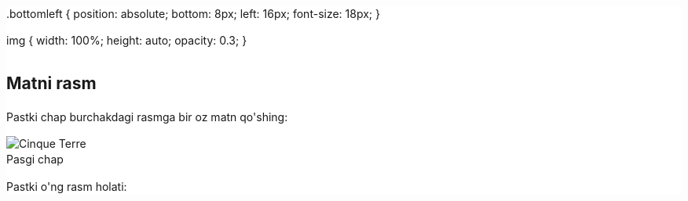 .bottomleft {
  position: absolute;
  bottom: 8px;
  left: 16px;
  font-size: 18px;
}

img { 
  width: 100%;
  height: auto;
  opacity: 0.3;
}
</style>
</head>
<body>

<h2>Matni rasm</h2>

<p>Pastki chap burchakdagi rasmga bir oz matn qo'shing:</p>

<div class="container">
  <img src="img_5terre_wide.jpg" alt="Cinque Terre" width="1000" height="300">
  <div class="bottomleft">Pasgi chap</div>
</div>

</body>
</html>



Pastki o'ng rasm holati:


<!DOCTYPE html>
<html>
<head>
<style>
.container {
  position: relative;
}

.bottomright {
  position: absolute;
  bottom: 8px;
  right: 16px;
  font-size: 18px;
}

img { 
  width: 100%;
  height: auto;
  opacity: 0.3;
}
</style>
</head>
<body>
